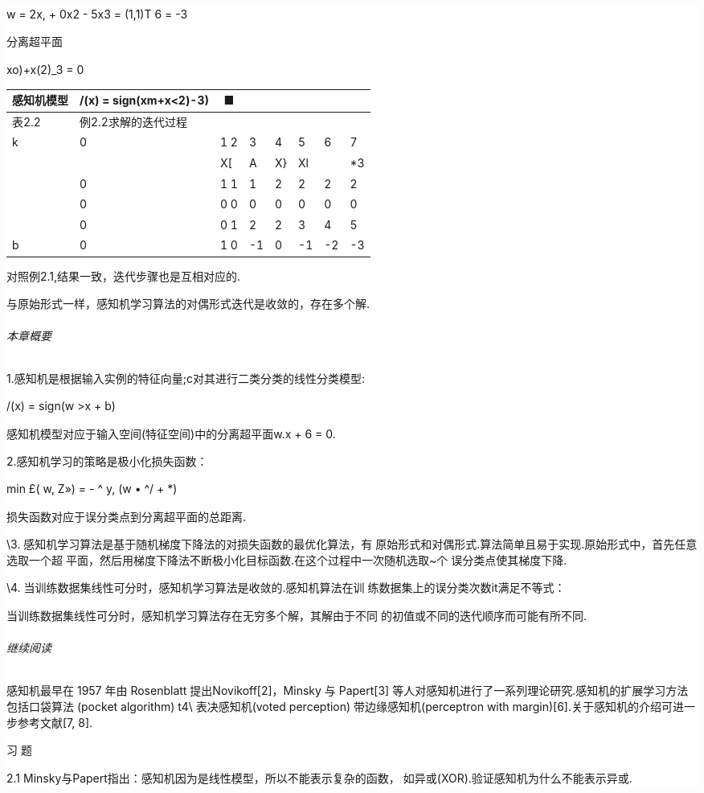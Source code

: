 

w = 2x, + 0x2 - 5x3 = (1,1)T 6 = -3



分离超平面



xo)+x(2)_3 = 0



| 感知机模型 | /(x) = sign(xm+x<2)-3) | ■    |      |      |      |      |      |
| ---------- | ---------------------- | ---- | ---- | ---- | ---- | ---- | ---- |
| 表2.2      | 例2.2求解的迭代过程    |      |      |      |      |      |      |
| k          | 0                      | 1 2  | 3    | 4    | 5    | 6    | 7    |
|            |                        | X[   | A    | X}   | Xl   |      | *3   |
|            | 0                      | 1 1  | 1    | 2    | 2    | 2    | 2    |
|            | 0                      | 0 0  | 0    | 0    | 0    | 0    | 0    |
|            | 0                      | 0 1  | 2    | 2    | 3    | 4    | 5    |
| b          | 0                      | 1 0  | -1   | 0    | -1   | -2   | -3   |

对照例2.1,结果一致，迭代步骤也是互相对应的.

与原始形式一样，感知机学习算法的对偶形式迭代是收敛的，存在多个解.

###### 本章概要

1.感知机是根据输入实例的特征向量;c对其进行二类分类的线性分类模型:

/(x) = sign(w >x + b)

感知机模型对应于输入空间(特征空间)中的分离超平面w.x + 6 = 0.

2.感知机学习的策略是极小化损失函数：

min £( w, Z») = - ^ y, (w • ^/ + *)

损失函数对应于误分类点到分离超平面的总距离.

\3.    感知机学习算法是基于随机梯度下降法的对损失函数的最优化算法，有 原始形式和对偶形式.算法简单且易于实现.原始形式中，首先任意选取一个超 平面，然后用梯度下降法不断极小化目标函数.在这个过程中一次随机选取~个 误分类点使其梯度下降.

\4.    当训练数据集线性可分时，感知机学习算法是收敛的.感知机算法在训 练数据集上的误分类次数it满足不等式：

当训练数据集线性可分时，感知机学习算法存在无穷多个解，其解由于不同 的初值或不同的迭代顺序而可能有所不同.

###### 继续阅读

感知机最早在 1957 年由 Rosenblatt 提出Novikoff[2]，Minsky 与 Papert[3] 等人对感知机进行了一系列理论研究.感知机的扩展学习方法包括口袋算法 (pocket algorithm) t4\ 表决感知机(voted perception) 带边缘感知机(perceptron with margin)[6].关于感知机的介绍可进一步参考文献[7, 8].

习 题

2.1 Minsky与Papert指出：感知机因为是线性模型，所以不能表示复杂的函数， 如异或(XOR).验证感知机为什么不能表示异或.
